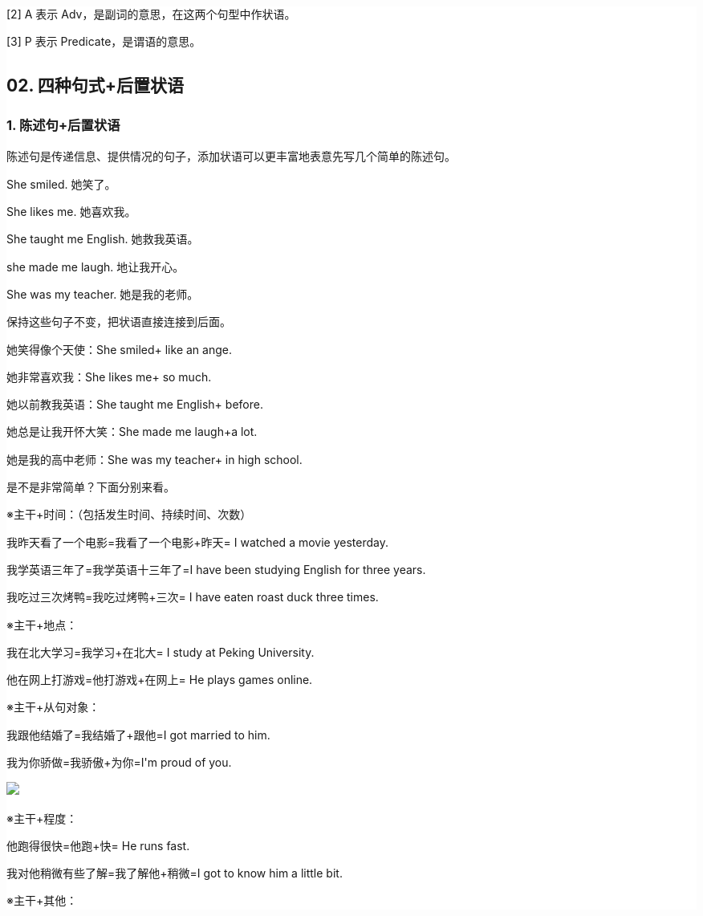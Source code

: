 [2] A 表示 Adv，是副词的意思，在这两个句型中作状语。

[3] P 表示 Predicate，是谓语的意思。

## 02. 四种句式+后置状语

### 1. 陈述句+后置状语

陈述句是传递信息、提供情况的句子，添加状语可以更丰富地表意先写几个简单的陈述句。

She smiled. 她笑了。

She likes me. 她喜欢我。

She taught me English. 她救我英语。

she made me laugh. 地让我开心。

She was my teacher. 她是我的老师。

保持这些句子不变，把状语直接连接到后面。

她笑得像个天使：She smiled+ like an ange.

她非常喜欢我：She likes me+ so much.

她以前教我英语：She taught me English+ before.

她总是让我开怀大笑：She made me laugh+a lot.

她是我的高中老师：She was my teacher+ in high school.

是不是非常简单？下面分别来看。

※主干+时间：（包括发生时间、持续时间、次数）

我昨天看了一个电影=我看了一个电影+昨天= I watched a movie yesterday.

我学英语三年了=我学英语十三年了=I have been studying English for three years.

我吃过三次烤鸭=我吃过烤鸭+三次= I have eaten roast duck three times.

※主干+地点：

我在北大学习=我学习+在北大= I study at Peking University.

他在网上打游戏=他打游戏+在网上= He plays games online.

※主干+从句对象：

我跟他结婚了=我结婚了+跟他=I got married to him.

我为你骄做=我骄傲+为你=I'm proud of you.

![](https://raw.githubusercontent.com/dalong0514/selfstudy/master/图片链接/复制书籍/2019588.PNG)

※主干+程度：

他跑得很快=他跑+快= He runs fast.

我对他稍微有些了解=我了解他+稍微=I got to know him a little bit.

※主干+其他：
